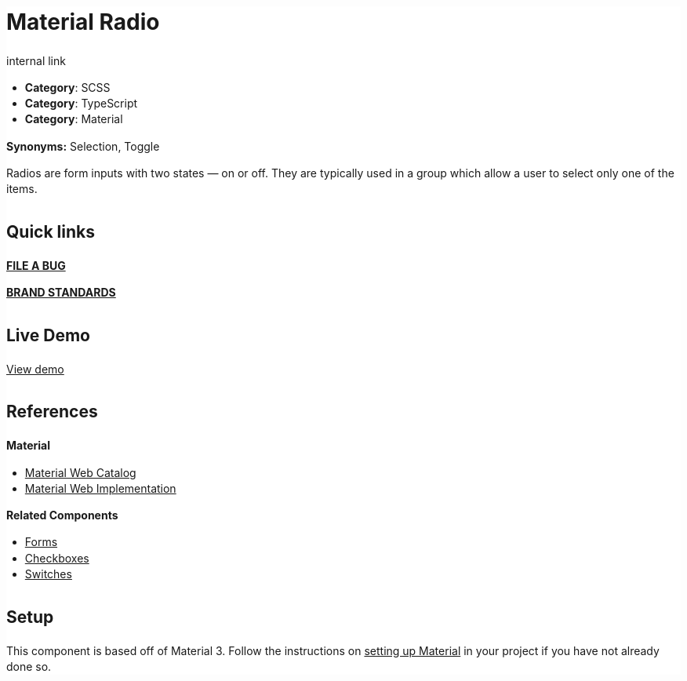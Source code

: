 # Material Radio

internal link





-   **Category**: SCSS
-   **Category**: TypeScript
-   **Category**: Material

**Synonyms:** Selection, Toggle

Radios are form inputs with two states — on or off. They are typically used in a
group which allow a user to select only one of the items.

## Quick links

<section class="multicol">

**[FILE A BUG](https://b.corp.google.com/issues/new?component=86195&template=326202&title=%5BRadio%5D)**

**[BRAND STANDARDS](https://standards.google/guidelines/marketing-web-standards/components/forms/)**

</section>

## Live Demo

<iframe src="https://28-0-dot-glue-demo.appspot.com/standards-demos/components/mwc3/radio"
        width="100%" height="250" style="border:0;max-width:760px;"></iframe>

[View demo](https://28-0-dot-glue-demo.appspot.com/standards-demos/components/mwc3/radio)

## References

**Material**

-   [Material Web Catalog](https://material-web.dev/components/radio/)
-   [Material Web Implementation](https://github.com/material-components/material-web/blob/main/docs/components/radio.md)

**Related Components**

-   [Forms](/docs/components/forms.md)
-   [Checkboxes](/docs/components/checkbox.md)
-   [Switches](/docs/components/switch.md)

## Setup

This component is based off of Material 3. Follow the instructions on
[setting up Material](/docs/getting-started/material.md) in
your project if you have not already done so.
